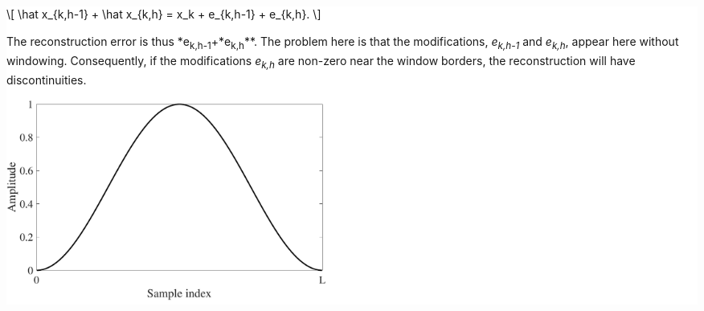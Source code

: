 \\\[ \\hat x\_{k,h-1} + \\hat x\_{k,h} = x_k + e\_{k,h-1} + e\_{k,h}.
\\\]

The reconstruction error is thus *e<sub>k,h-1</sub>+*e<sub>k,h</sub>**.
The problem here is that the modifications, *e<sub>k,h-1</sub>* and
*e<sub>k,h</sub>*, appear here without windowing. Consequently, if the
modifications *e<sub>k,h</sub>* are non-zero near the window borders,
the reconstruction will have discontinuities.

  

</div>

</div>

<div class="cell normal" data-type="normal">

<div class="innerCell">

<img src="attachments/148294912/148294947.png"
data-image-src="attachments/148294912/148294947.png"
data-unresolved-comment-count="0" data-linked-resource-id="148294947"
data-linked-resource-version="1" data-linked-resource-type="attachment"
data-linked-resource-default-alias="win-1.png"
data-base-url="https://wiki.aalto.fi"
data-linked-resource-content-type="image/png"
data-linked-resource-container-id="148294912"
data-linked-resource-container-version="30" height="250" />
